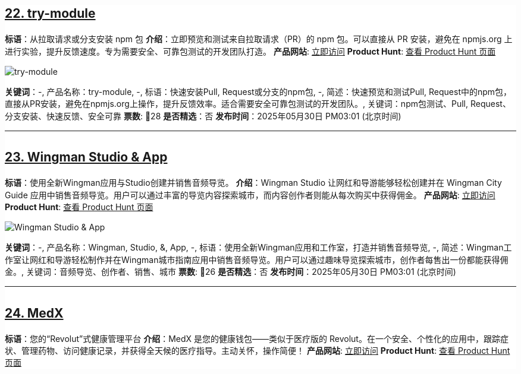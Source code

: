 ## [22. try-module](https://www.producthunt.com/posts/try-module?utm_campaign=producthunt-api&utm_medium=api-v2&utm_source=Application%3A+nextauth+%28ID%3A+151633%29)
**标语**：从拉取请求或分支安装 npm 包
**介绍**：立即预览和测试来自拉取请求（PR）的 npm 包。可以直接从 PR 安装，避免在 npmjs.org 上进行实验，提升反馈速度。专为需要安全、可靠包测试的开发团队打造。
**产品网站**: [立即访问](https://www.producthunt.com/r/ZBBSXW4ROOPWIX?utm_campaign=producthunt-api&utm_medium=api-v2&utm_source=Application%3A+nextauth+%28ID%3A+151633%29)
**Product Hunt**: [查看 Product Hunt 页面](https://www.producthunt.com/posts/try-module?utm_campaign=producthunt-api&utm_medium=api-v2&utm_source=Application%3A+nextauth+%28ID%3A+151633%29)

![try-module]()

**关键词**：-, 产品名称：try-module, -, 标语：快速安装Pull, Request或分支的npm包, -, 简述：快速预览和测试Pull, Request中的npm包，直接从PR安装，避免在npmjs.org上操作，提升反馈效率。适合需要安全可靠包测试的开发团队。, 关键词：npm包测试、Pull, Request、分支安装、快速反馈、安全可靠
**票数**: 🔺28
**是否精选**：否
**发布时间**：2025年05月30日 PM03:01 (北京时间)

---

## [23. Wingman Studio & App](https://www.producthunt.com/posts/wingman-studio-app?utm_campaign=producthunt-api&utm_medium=api-v2&utm_source=Application%3A+nextauth+%28ID%3A+151633%29)
**标语**：使用全新Wingman应用与Studio创建并销售音频导览。
**介绍**：Wingman Studio 让网红和导游能够轻松创建并在 Wingman City Guide 应用中销售音频导览。用户可以通过丰富的导览内容探索城市，而内容创作者则能从每次购买中获得佣金。
**产品网站**: [立即访问](https://www.producthunt.com/r/MFVVT4XU53K2ZQ?utm_campaign=producthunt-api&utm_medium=api-v2&utm_source=Application%3A+nextauth+%28ID%3A+151633%29)
**Product Hunt**: [查看 Product Hunt 页面](https://www.producthunt.com/posts/wingman-studio-app?utm_campaign=producthunt-api&utm_medium=api-v2&utm_source=Application%3A+nextauth+%28ID%3A+151633%29)

![Wingman Studio & App]()

**关键词**：-, 产品名称：Wingman, Studio, &, App, -, 标语：使用全新Wingman应用和工作室，打造并销售音频导览, -, 简述：Wingman工作室让网红和导游轻松制作并在Wingman城市指南应用中销售音频导览。用户可以通过趣味导览探索城市，创作者每售出一份都能获得佣金。, 关键词：音频导览、创作者、销售、城市
**票数**: 🔺26
**是否精选**：否
**发布时间**：2025年05月30日 PM03:01 (北京时间)

---

## [24. MedX](https://www.producthunt.com/posts/medx-2?utm_campaign=producthunt-api&utm_medium=api-v2&utm_source=Application%3A+nextauth+%28ID%3A+151633%29)
**标语**：您的“Revolut”式健康管理平台
**介绍**：MedX 是您的健康钱包——类似于医疗版的 Revolut。在一个安全、个性化的应用中，跟踪症状、管理药物、访问健康记录，并获得全天候的医疗指导。主动关怀，操作简便！
**产品网站**: [立即访问](https://www.producthunt.com/r/JSQDRTK6RC4MLI?utm_campaign=producthunt-api&utm_medium=api-v2&utm_source=Application%3A+nextauth+%28ID%3A+151633%29)
**Product Hunt**: [查看 Product Hunt 页面](https://www.producthunt.com/posts/medx-2?utm_campaign=producthunt-api&utm_medium=api-v2&utm_source=Application%3A+nextauth+%28ID%3A+151633%29)
